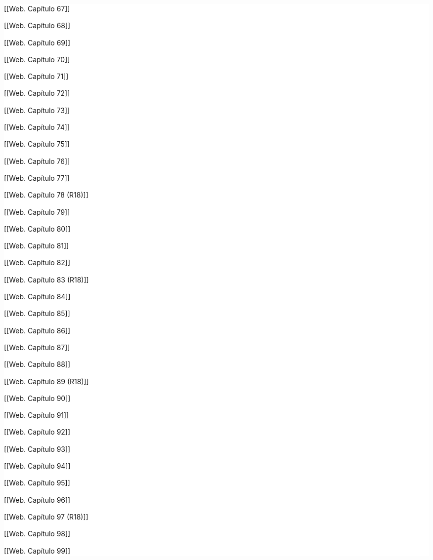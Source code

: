 [[Web. Capítulo 67]]

[[Web. Capítulo 68]]

[[Web. Capítulo 69]]

[[Web. Capítulo 70]]

[[Web. Capítulo 71]]

[[Web. Capítulo 72]]

[[Web. Capítulo 73]]

[[Web. Capítulo 74]]

[[Web. Capítulo 75]]

[[Web. Capítulo 76]]

[[Web. Capítulo 77]]

[[Web. Capítulo 78 (R18)]]

[[Web. Capítulo 79]]

[[Web. Capítulo 80]]

[[Web. Capítulo 81]]

[[Web. Capítulo 82]]

[[Web. Capítulo 83 (R18)]]

[[Web. Capítulo 84]]

[[Web. Capítulo 85]]

[[Web. Capítulo 86]]

[[Web. Capítulo 87]]

[[Web. Capítulo 88]]

[[Web. Capítulo 89 (R18)]]

[[Web. Capítulo 90]]

[[Web. Capítulo 91]]

[[Web. Capítulo 92]]

[[Web. Capítulo 93]]

[[Web. Capítulo 94]]

[[Web. Capítulo 95]]

[[Web. Capítulo 96]]

[[Web. Capítulo 97 (R18)]]

[[Web. Capítulo 98]]

[[Web. Capítulo 99]]
